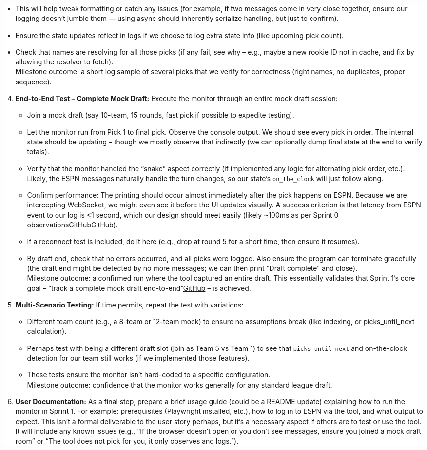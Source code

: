    * This will help tweak formatting or catch any issues (for example, if two messages come in very close together, ensure our logging doesn’t jumble them — using async should inherently serialize handling, but just to confirm).

   * Ensure the state updates reflect in logs if we choose to log extra state info (like upcoming pick count).

   * Check that names are resolving for all those picks (if any fail, see why – e.g., maybe a new rookie ID not in cache, and fix by allowing the resolver to fetch).  
      Milestone outcome: a short log sample of several picks that we verify for correctness (right names, no duplicates, proper sequence).

4. **End-to-End Test – Complete Mock Draft:** Execute the monitor through an entire mock draft session:

   * Join a mock draft (say 10-team, 15 rounds, fast pick if possible to expedite testing).

   * Let the monitor run from Pick 1 to final pick. Observe the console output. We should see every pick in order. The internal state should be updating – though we mostly observe that indirectly (we can optionally dump final state at the end to verify totals).

   * Verify that the monitor handled the “snake” aspect correctly (if implemented any logic for alternating pick order, etc.). Likely, the ESPN messages naturally handle the turn changes, so our state’s `on_the_clock` will just follow along.

   * Confirm performance: The printing should occur almost immediately after the pick happens on ESPN. Because we are intercepting WebSocket, we might even see it before the UI updates visually. A success criterion is that latency from ESPN event to our log is \<1 second, which our design should meet easily (likely \~100ms as per Sprint 0 observations[GitHub](https://github.com/henryhobes/TheFranchise/blob/04eca3f828c65c10c55e0c5ed99f03bf7d47ca10/draftOps/docs/sprint-results/sprint-0-completion-summary.md#L28-L31)[GitHub](https://github.com/henryhobes/TheFranchise/blob/04eca3f828c65c10c55e0c5ed99f03bf7d47ca10/draftOps/docs/sprint-results/sprint-0-completion-summary.md#L50-L54)).

   * If a reconnect test is included, do it here (e.g., drop at round 5 for a short time, then ensure it resumes).

   * By draft end, check that no errors occurred, and all picks were logged. Also ensure the program can terminate gracefully (the draft end might be detected by no more messages; we can then print “Draft complete” and close).  
      Milestone outcome: a confirmed run where the tool captured an entire draft. This essentially validates that Sprint 1’s core goal – “track a complete mock draft end-to-end”[GitHub](https://github.com/henryhobes/TheFranchise/blob/61826e965192e96acf8b293554a7d5d5a31ddeb4/draftOps/docs/draftops-implementation-plan.md#L67-L71) – is achieved.

5. **Multi-Scenario Testing:** If time permits, repeat the test with variations:

   * Different team count (e.g., a 8-team or 12-team mock) to ensure no assumptions break (like indexing, or picks\_until\_next calculation).

   * Perhaps test with being a different draft slot (join as Team 5 vs Team 1\) to see that `picks_until_next` and on-the-clock detection for our team still works (if we implemented those features).

   * These tests ensure the monitor isn’t hard-coded to a specific configuration.  
      Milestone outcome: confidence that the monitor works generally for any standard league draft.

6. **User Documentation:** As a final step, prepare a brief usage guide (could be a README update) explaining how to run the monitor in Sprint 1\. For example: prerequisites (Playwright installed, etc.), how to log in to ESPN via the tool, and what output to expect. This isn’t a formal deliverable to the user story perhaps, but it’s a necessary aspect if others are to test or use the tool. It will include any known issues (e.g., “If the browser doesn’t open or you don’t see messages, ensure you joined a mock draft room” or “The tool does not pick for you, it only observes and logs.”).
